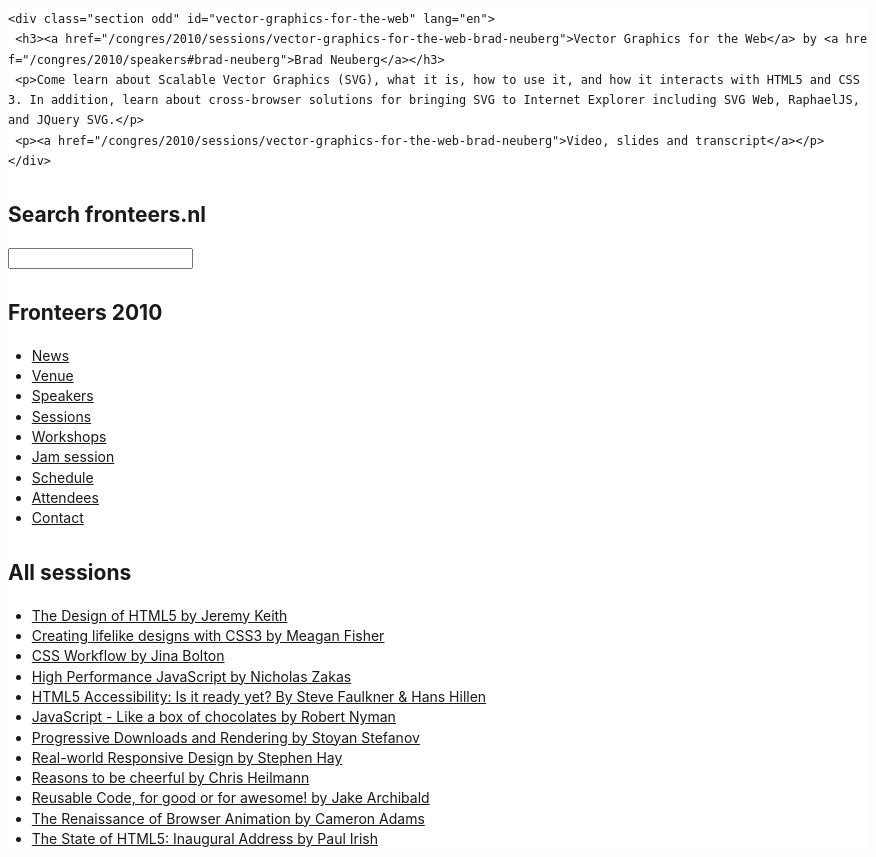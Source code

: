     <div class="section odd" id="vector-graphics-for-the-web" lang="en">
     <h3><a href="/congres/2010/sessions/vector-graphics-for-the-web-brad-neuberg">Vector Graphics for the Web</a> by <a href="/congres/2010/speakers#brad-neuberg">Brad Neuberg</a></h3>
     <p>Come learn about Scalable Vector Graphics (SVG), what it is, how to use it, and how it interacts with HTML5 and CSS3. In addition, learn about cross-browser solutions for bringing SVG to Internet Explorer including SVG Web, RaphaelJS, and JQuery SVG.</p>
     <p><a href="/congres/2010/sessions/vector-graphics-for-the-web-brad-neuberg">Video, slides and transcript</a></p>
    </div>
   </div>
   <div id="submenu">
    <div>
     <form method="get" action="//www.google.com/search" lang="en">
      <h2><label for="q">Search fronteers.nl</label></h2>
      <p>
       <input name="q" id="q" type="search">
       <input type="hidden" name="sitesearch" value="fronteers.nl">
       <input type="hidden" name="ie" value="UTF-8">
       <input type="hidden" name="oe" value="UTF-8">
       <input type="hidden" name="hl" value="en">
      </p>
     </form>
    </div>
    <div id="conference-menu" lang="en">
     <h2>Fronteers 2010</h2>
     <ul>
      <li><a href="/congres/2010/news" title="Fronteers 2010 news">News</a></li>
      <li><a href="/congres/2010/venue" title="Fronteers 2010 venue">Venue</a></li>
      <li><a href="/congres/2010/speakers" title="Fronteers 2010 speakers">Speakers</a></li>
      <li class="current"><a href="/congres/2010/sessions" title="Fronteers 2010 sessions" class="current">Sessions</a></li>
      <li><a href="/congres/2010/workshops" title="Fronteers 2010 workshops">Workshops</a></li>
      <li><a href="/congres/2010/jam-session" title="Fronteers 2010 jam session">Jam session</a></li>
      <li><a href="/congres/2010/schedule" title="Fronteers 2010 schedule">Schedule</a></li>
      <li><a href="/congres/2010/attendees" title="Fronteers 2010 attendees">Attendees</a></li>
      <li><a href="/congres/2010/contact" title="Fronteers 2010 contact information">Contact</a></li>
     </ul>
    </div>
    <div lang="en">
     <h2>All sessions</h2>
     <ul>
      <li><a href="/congres/2010/sessions/the-design-of-html5-jeremy-keith">The Design of HTML5 by Jeremy Keith</a></li>
      <li><a href="/congres/2010/sessions/creating-lifelike-designs-with-css3-meagan-fisher">Creating lifelike designs with CSS3 by Meagan Fisher</a></li>
      <li><a href="/congres/2010/sessions/css-workflow-jina-bolton">CSS Workflow by Jina Bolton</a></li>
      <li><a href="/congres/2010/sessions/high-performance-javascript-nicholas-zakas">High Performance JavaScript by Nicholas Zakas</a></li>
      <li><a href="/congres/2010/sessions/html5-accessibility-is-it-ready-yet-steve-faulkner-hans-hillen">HTML5 Accessibility: Is it ready yet? By Steve Faulkner &amp; Hans Hillen</a></li>
      <li><a href="/congres/2010/sessions/javascript-like-a-box-of-chocolates-robert-nyman">JavaScript - Like a box of chocolates by Robert Nyman</a></li>
      <li><a href="/congres/2010/sessions/progressive-downloads-and-rendering-stoyan-stefanov">Progressive Downloads and Rendering by Stoyan Stefanov</a></li>
      <li><a href="/congres/2010/sessions/real-world-responsive-design-stephen-hay">Real-world Responsive Design by Stephen Hay</a></li>
      <li><a href="/congres/2010/sessions/reasons-to-be-cheerful-chris-heilmann">Reasons to be cheerful by Chris Heilmann</a></li>
      <li><a href="/congres/2010/sessions/reusable-code-for-good-or-for-awesome-jake-archibald">Reusable Code, for good or for awesome! by Jake Archibald</a></li>
      <li><a href="/congres/2010/sessions/the-renaissance-of-browser-animation-cameron-adams">The Renaissance of Browser Animation by Cameron Adams</a></li>
      <li><a href="/congres/2010/sessions/the-state-of-html5-inaugural-address-paul-irish">The State of HTML5: Inaugural Address by Paul Irish</a></li>